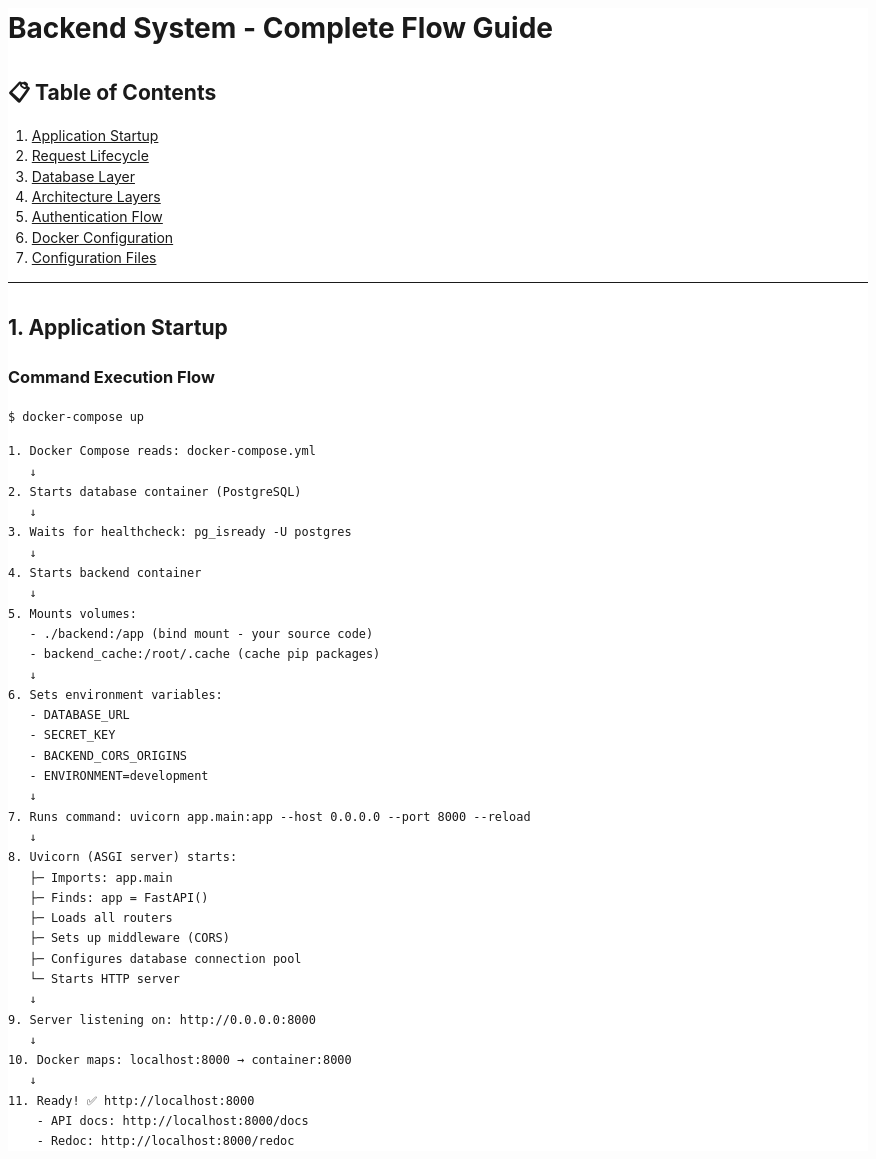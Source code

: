 # Backend System - Complete Flow Guide

## 📋 Table of Contents

1. [Application Startup](#1-application-startup)
2. [Request Lifecycle](#2-request-lifecycle)
3. [Database Layer](#3-database-layer)
4. [Architecture Layers](#4-architecture-layers)
5. [Authentication Flow](#5-authentication-flow)
6. [Docker Configuration](#6-docker-configuration)
7. [Configuration Files](#7-configuration-files)

---

## 1. Application Startup

### Command Execution Flow

```bash
$ docker-compose up
```

```
1. Docker Compose reads: docker-compose.yml
   ↓
2. Starts database container (PostgreSQL)
   ↓
3. Waits for healthcheck: pg_isready -U postgres
   ↓
4. Starts backend container
   ↓
5. Mounts volumes:
   - ./backend:/app (bind mount - your source code)
   - backend_cache:/root/.cache (cache pip packages)
   ↓
6. Sets environment variables:
   - DATABASE_URL
   - SECRET_KEY
   - BACKEND_CORS_ORIGINS
   - ENVIRONMENT=development
   ↓
7. Runs command: uvicorn app.main:app --host 0.0.0.0 --port 8000 --reload
   ↓
8. Uvicorn (ASGI server) starts:
   ├─ Imports: app.main
   ├─ Finds: app = FastAPI()
   ├─ Loads all routers
   ├─ Sets up middleware (CORS)
   ├─ Configures database connection pool
   └─ Starts HTTP server
   ↓
9. Server listening on: http://0.0.0.0:8000
   ↓
10. Docker maps: localhost:8000 → container:8000
   ↓
11. Ready! ✅ http://localhost:8000
    - API docs: http://localhost:8000/docs
    - Redoc: http://localhost:8000/redoc
```
